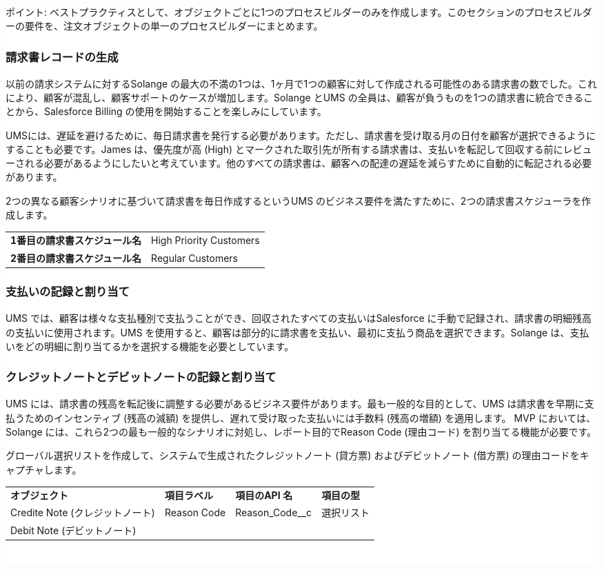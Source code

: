 ポイント: ベストプラクティスとして、オブジェクトごとに1つのプロセスビルダーのみを作成します。このセクションのプロセスビルダーの要件を、注文オブジェクトの単一のプロセスビルダーにまとめます。

### 請求書レコードの生成
以前の請求システムに対するSolange の最大の不満の1つは、1ヶ月で1つの顧客に対して作成される可能性のある請求書の数でした。これにより、顧客が混乱し、顧客サポートのケースが増加します。Solange とUMS の全員は、顧客が負うものを1つの請求書に統合できることから、Salesforce Billing の使用を開始することを楽しみにしています。

UMSには、遅延を避けるために、毎日請求書を発行する必要があります。ただし、請求書を受け取る月の日付を顧客が選択できるようにすることも必要です。James は、優先度が高 (High) とマークされた取引先が所有する請求書は、支払いを転記して回収する前にレビューされる必要があるようにしたいと考えています。他のすべての請求書は、顧客への配達の遅延を減らすために自動的に転記される必要があります。

2つの異なる顧客シナリオに基づいて請求書を毎日作成するというUMS のビジネス要件を満たすために、2つの請求書スケジューラを作成します。

<table>
   <tr>
      <td><b>1番目の請求書スケジュール名</b></td>
      <td>High Priority Customers</td>
   </tr>
   <tr>
      <td><b>2番目の請求書スケジュール名</b></td>
      <td>Regular Customers</td>
   </tr>
</table>

### 支払いの記録と割り当て
UMS では、顧客は様々な支払種別で支払うことができ、回収されたすべての支払いはSalesforce に手動で記録され、請求書の明細残高の支払いに使用されます。UMS を使用すると、顧客は部分的に請求書を支払い、最初に支払う商品を選択できます。Solange は、支払いをどの明細に割り当てるかを選択する機能を必要としています。

### クレジットノートとデビットノートの記録と割り当て
UMS には、請求書の残高を転記後に調整する必要があるビジネス要件があります。最も一般的な目的として、UMS は請求書を早期に支払うためのインセンティブ (残高の減額) を提供し、遅れて受け取った支払いには手数料 (残高の増額) を適用します。 MVP においては、Solange には、これら2つの最も一般的なシナリオに対処し、レポート目的でReason Code (理由コード) を割り当てる機能が必要です。

グローバル選択リストを作成して、システムで生成されたクレジットノート (貸方票) およびデビットノート (借方票) の理由コードをキャプチャします。

<table>
    <tr>
        <td><b>オブジェクト</b></td>
        <td><b>項目ラベル</b></td>
        <td><b>項目のAPI 名</b></td>
        <td><b>項目の型</b></td>
    </tr>
    <tr>
        <td>Credite Note (クレジットノート)</td>
        <td rowspan="2">Reason Code</td>
        <td rowspan="2">Reason_Code__c</td>
        <td rowspan="2">選択リスト</td>
    </tr>
    <tr>
        <td>Debit Note (デビットノート)</td>
    </tr>
</table>

<br>
